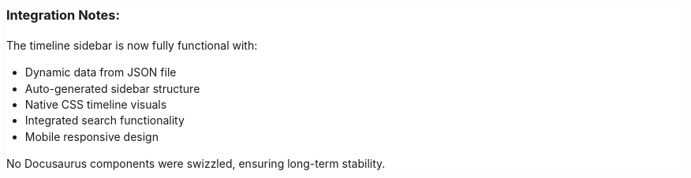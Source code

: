 ### Integration Notes:

The timeline sidebar is now fully functional with:
- Dynamic data from JSON file
- Auto-generated sidebar structure
- Native CSS timeline visuals
- Integrated search functionality
- Mobile responsive design

No Docusaurus components were swizzled, ensuring long-term stability.
